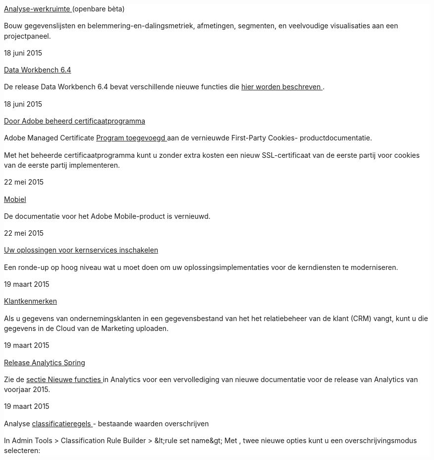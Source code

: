    <td colname="col1"> <p> <a href="https://marketing.adobe.com/resources/help/en_US/analytics/analysis-workspace/" format="https" scope="external"> Analyse-werkruimte </a> (openbare bèta) </p> </td> 
   <td colname="col2"> <p>Bouw gegevenslijsten en belemmering-en-dalingsmetriek, afmetingen, segmenten, en veelvoudige visualisaties aan een projectpaneel. </p> </td> 
   <td colname="col3"> <p>18 juni 2015 </p> </td> 
  </tr> 
  <tr> 
   <td colname="col1"> <a href="https://marketing.adobe.com/resources/help/en_US/insight/whatsnew/" format="https" scope="external"> Data Workbench 6.4 </a> </td> 
   <td colname="col2"> <p>De release Data Workbench 6.4 bevat verschillende nieuwe functies die <a href="../../c-legacy-releases/2015/06182015.md#features_analytics_premium" format="dita" scope="local"> hier worden beschreven </a>. </p> </td> 
   <td colname="col3"> <p>18 juni 2015 </p> </td> 
  </tr> 
  <tr> 
   <td colname="col1"> <p> <a href="https://docs.adobe.com/content/help/en/core-services/interface/ec-cookies/cookies-first-party.html" format="https" scope="external"> Door Adobe beheerd certificaatprogramma </a> </p> </td> 
   <td colname="col2"> <p>Adobe Managed Certificate <a href="https://docs.adobe.com/content/help/en/core-services/interface/ec-cookies/cookies-first-party.html" format="https" scope="external"> Program toegevoegd </a> aan de vernieuwde <span class="term"> First-Party Cookies- </span> productdocumentatie. </p> <p>Met het beheerde certificaatprogramma kunt u zonder extra kosten een nieuw SSL-certificaat van de eerste partij voor cookies van de eerste partij implementeren. </p> </td> 
   <td colname="col3"> <p>22 mei 2015 </p> </td> 
  </tr> 
  <tr> 
   <td colname="col1"> <p> <a href="https://docs.adobe.com/content/help/en/mobile-services/using/home.html" format="https" scope="external"> Mobiel </a> </p> </td> 
   <td colname="col2"> <p>De documentatie voor het Adobe Mobile-product is vernieuwd. </p> </td> 
   <td colname="col3"> <p>22 mei 2015 </p> </td> 
  </tr> 
  <tr> 
   <td colname="col1"> <p> <a href="https://docs.adobe.com/content/help/en/core-services/interface/about-core-services/core-services.html" format="https" scope="external"> Uw oplossingen voor kernservices inschakelen </a> </p> </td> 
   <td colname="col2"> <p>Een ronde-up op hoog niveau wat u moet doen om uw oplossingsimplementaties voor de kerndiensten te moderniseren. </p> </td> 
   <td colname="col3"> <p>19 maart 2015 </p> </td> 
  </tr> 
  <tr> 
   <td colname="col1"> <p> <a href="https://docs.adobe.com/content/help/en/core-services/interface/customer-attributes/attributes.html" format="https" scope="external"> Klantkenmerken </a> </p> </td> 
   <td colname="col2"> <p>Als u gegevens van ondernemingsklanten in een gegevensbestand van het het relatiebeheer van de klant (CRM) vangt, kunt u die gegevens in de Cloud van de Marketing uploaden. </p> </td> 
   <td colname="col3"> <p>19 maart 2015 </p> </td> 
  </tr> 
  <tr> 
   <td colname="col1"> <a href="../../c-legacy-releases/2015/03192015.md#concept_3DD490B0F7DD4157BD55519762B53B0C" format="dita" scope="local"> Release Analytics Spring </a> </td> 
   <td colname="col2"> <p>Zie de <a href="../../c-legacy-releases/2015/03192015.md#analytics" format="dita" scope="local"> sectie Nieuwe functies </a> in Analytics voor een vervollediging van nieuwe documentatie voor de release van Analytics van voorjaar 2015. </p> </td> 
   <td colname="col3"> <p>19 maart 2015 </p> </td> 
  </tr> 
  <tr> 
   <td colname="col1"> <p>Analyse <a href="https://marketing.adobe.com/resources/help/en_US/reference/classification_rule_set.html" format="https" scope="external"> classificatieregels </a> - bestaande waarden overschrijven </p> </td> 
   <td colname="col2"> <p>In <span class="uicontrol"> Admin Tools </span> &gt; <span class="uicontrol"> Classification Rule Builder </span> &gt; <span class="term"> &amp;lt;rule set name&amp;gt; Met </span>, twee nieuwe opties kunt u een overschrijvingsmodus selecteren: </p> 
    <ul id="ul_0CF49177F4C84540B43A778EC7317FB0"> 